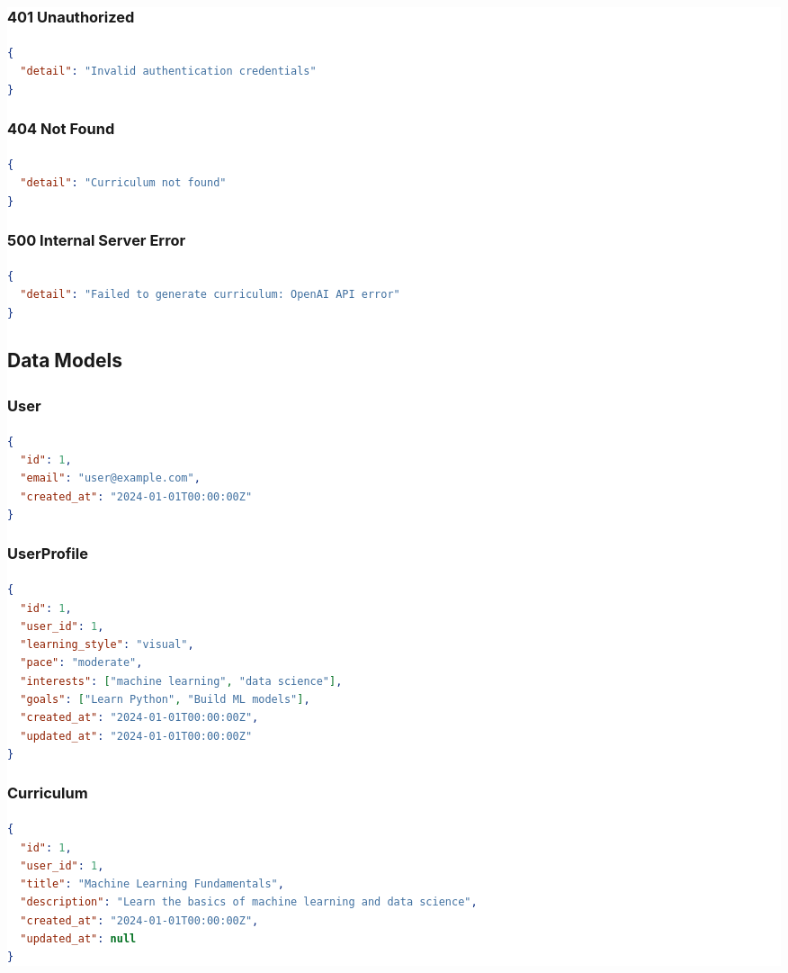 ### 401 Unauthorized
```json
{
  "detail": "Invalid authentication credentials"
}
```

### 404 Not Found
```json
{
  "detail": "Curriculum not found"
}
```

### 500 Internal Server Error
```json
{
  "detail": "Failed to generate curriculum: OpenAI API error"
}
```

## Data Models

### User
```json
{
  "id": 1,
  "email": "user@example.com",
  "created_at": "2024-01-01T00:00:00Z"
}
```

### UserProfile
```json
{
  "id": 1,
  "user_id": 1,
  "learning_style": "visual",
  "pace": "moderate",
  "interests": ["machine learning", "data science"],
  "goals": ["Learn Python", "Build ML models"],
  "created_at": "2024-01-01T00:00:00Z",
  "updated_at": "2024-01-01T00:00:00Z"
}
```

### Curriculum
```json
{
  "id": 1,
  "user_id": 1,
  "title": "Machine Learning Fundamentals",
  "description": "Learn the basics of machine learning and data science",
  "created_at": "2024-01-01T00:00:00Z",
  "updated_at": null
}
```
